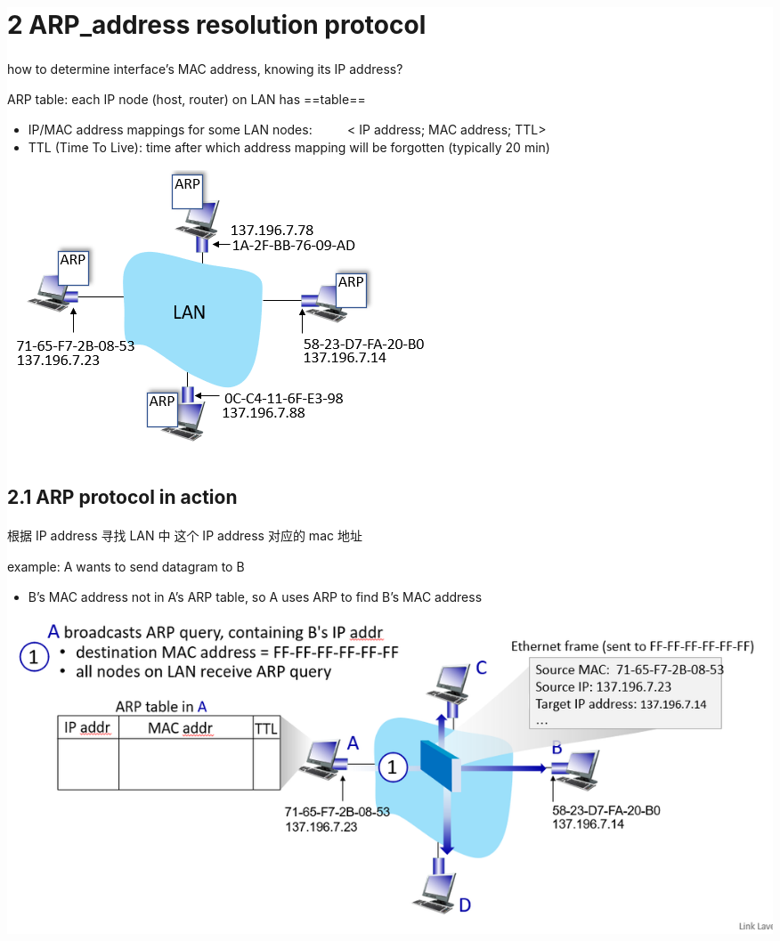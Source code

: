 
# 2 ARP_address resolution protocol

how to determine interface’s MAC address, knowing its IP address?

ARP table: each IP node (host, router) on LAN has ==table==
- IP/MAC address mappings for some LAN nodes:          < IP address; MAC address; TTL>
- TTL (Time To Live): time after which address mapping will be forgotten (typically 20 min)

![](image/Pasted%20image%2020241127221100.png)


## 2.1 ARP protocol in action

根据 IP address 寻找 LAN 中 这个 IP address 对应的 mac 地址 

example: A wants to send datagram to B
- B’s MAC address not in A’s ARP table, so A uses ARP to find B’s MAC address



![](image/Pasted%20image%2020241127221350.png)
